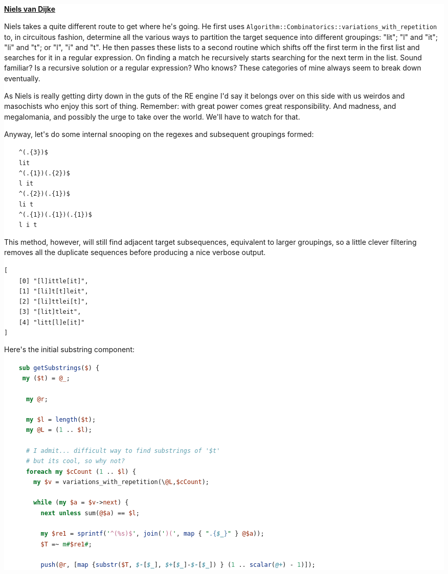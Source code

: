 [**Niels van Dijke**](https://github.com/manwar/perlweeklychallenge-club/blob/master/challenge-099/perlboy1967/perl/ch-2.pl)

Niels takes a quite different route to get where he's going. He first uses `Algorithm::Combinatorics::variations_with_repetition` to, in circuitous fashion, determine all the various ways to partition the target sequence into different groupings: "lit"; "l" and "it"; "li" and "t"; or "l", "i" and "t". He then passes these lists to a second routine which shifts off the first term in the first list and searches for it in a regular expression. On finding a match he recursively starts searching for the next term in the list. Sound familiar? Is a recursive solution or a regular expression? Who knows? These categories of mine always seem to break down eventually.

As Niels is really getting dirty down in the guts of the RE engine I'd say it belongs over on this side with us weirdos and masochists who enjoy this sort of thing. Remember: with great power comes great responsibility. And madness, and megalomania, and possibly the urge to take over the world. We'll have to watch for that.

Anyway, let's do some internal snooping on the regexes and subsequent groupings formed:

```
    ^(.{3})$
    lit
    ^(.{1})(.{2})$
    l it
    ^(.{2})(.{1})$
    li t
    ^(.{1})(.{1})(.{1})$
    l i t

```

This method, however, will still find adjacent target subsequences, equivalent to larger groupings, so a little clever filtering removes all the duplicate sequences before producing a nice verbose output.

```
[
    [0] "[l]ittle[it]",
    [1] "[li]t[t]leit",
    [2] "[li]ttlei[t]",
    [3] "[lit]tleit",
    [4] "litt[l]e[it]"
]

```

Here's the initial substring component:

```perl
    sub getSubstrings($) {
     my ($t) = @_;

      my @r;

      my $l = length($t);
      my @L = (1 .. $l);

      # I admit... difficult way to find substrings of '$t'
      # but its cool, so why not?
      foreach my $cCount (1 .. $l) {
        my $v = variations_with_repetition(\@L,$cCount);

        while (my $a = $v->next) {
          next unless sum(@$a) == $l;

          my $re1 = sprintf('^(%s)$', join(')(', map { ".{$_}" } @$a));
          $T =~ m#$re1#;

          push(@r, [map {substr($T, $-[$_], $+[$_]-$-[$_]) } (1 .. scalar(@+) - 1)]);
```